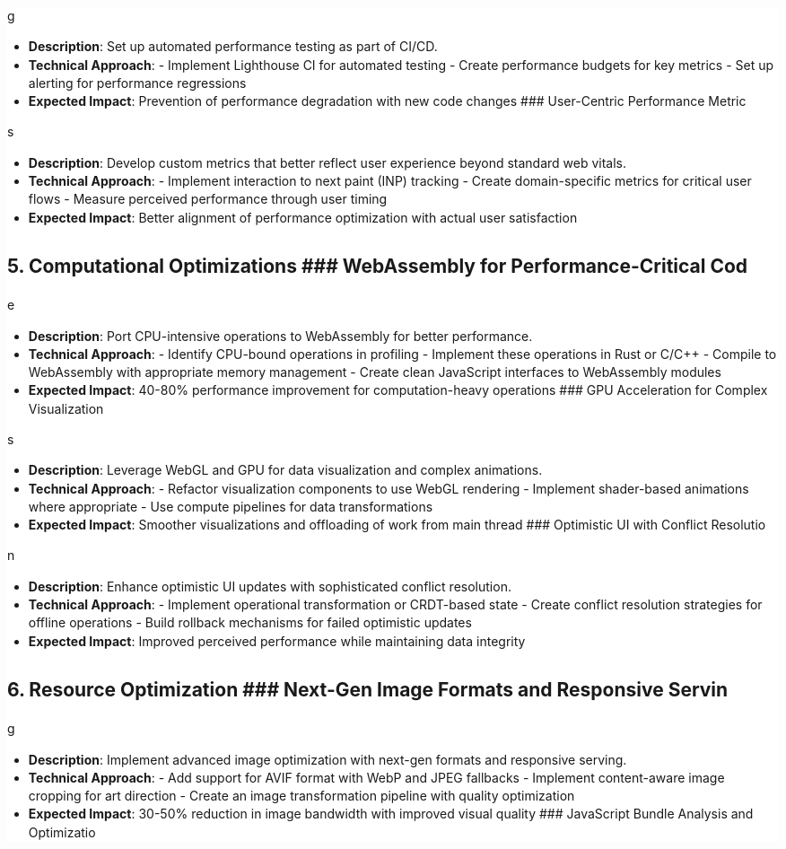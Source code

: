 g
- **Description**: Set up automated performance testing as part of CI/CD.
- **Technical Approach**: - Implement Lighthouse CI for automated testing - Create performance budgets for key metrics - Set up alerting for performance regressions
- **Expected Impact**: Prevention of performance degradation with new code changes ### User-Centric Performance Metric

s
- **Description**: Develop custom metrics that better reflect user experience beyond standard web vitals.
- **Technical Approach**: - Implement interaction to next paint (INP) tracking - Create domain-specific metrics for critical user flows - Measure perceived performance through user timing
- **Expected Impact**: Better alignment of performance optimization with actual user satisfaction

## 5. Computational Optimizations ### WebAssembly for Performance-Critical Cod

e

- **Description**: Port CPU-intensive operations to WebAssembly for better performance.
- **Technical Approach**: - Identify CPU-bound operations in profiling - Implement these operations in Rust or C/C++ - Compile to WebAssembly with appropriate memory management - Create clean JavaScript interfaces to WebAssembly modules
- **Expected Impact**: 40-80% performance improvement for computation-heavy operations ### GPU Acceleration for Complex Visualization

s
- **Description**: Leverage WebGL and GPU for data visualization and complex animations.
- **Technical Approach**: - Refactor visualization components to use WebGL rendering - Implement shader-based animations where appropriate - Use compute pipelines for data transformations
- **Expected Impact**: Smoother visualizations and offloading of work from main thread ### Optimistic UI with Conflict Resolutio

n
- **Description**: Enhance optimistic UI updates with sophisticated conflict resolution.
- **Technical Approach**: - Implement operational transformation or CRDT-based state - Create conflict resolution strategies for offline operations - Build rollback mechanisms for failed optimistic updates
- **Expected Impact**: Improved perceived performance while maintaining data integrity

## 6. Resource Optimization ### Next-Gen Image Formats and Responsive Servin

g

- **Description**: Implement advanced image optimization with next-gen formats and responsive serving.
- **Technical Approach**: - Add support for AVIF format with WebP and JPEG fallbacks - Implement content-aware image cropping for art direction - Create an image transformation pipeline with quality optimization
- **Expected Impact**: 30-50% reduction in image bandwidth with improved visual quality ### JavaScript Bundle Analysis and Optimizatio

